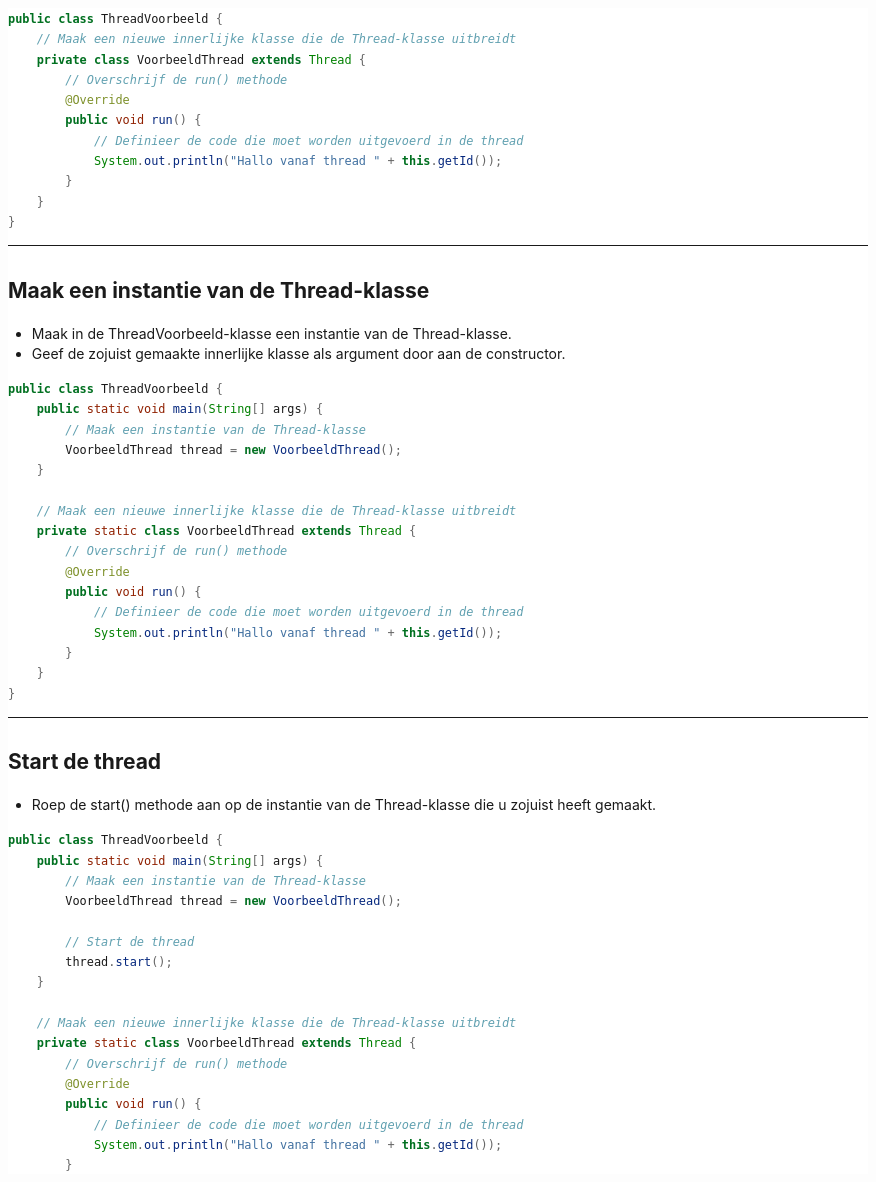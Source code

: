 ```java
public class ThreadVoorbeeld {
    // Maak een nieuwe innerlijke klasse die de Thread-klasse uitbreidt
    private class VoorbeeldThread extends Thread {
        // Overschrijf de run() methode
        @Override
        public void run() {
            // Definieer de code die moet worden uitgevoerd in de thread
            System.out.println("Hallo vanaf thread " + this.getId());
        }
    }
}

```

---

## Maak een instantie van de Thread-klasse

-   Maak in de ThreadVoorbeeld-klasse een instantie van de Thread-klasse.
-   Geef de zojuist gemaakte innerlijke klasse als argument door aan de constructor.

```java
public class ThreadVoorbeeld {
    public static void main(String[] args) {
        // Maak een instantie van de Thread-klasse
        VoorbeeldThread thread = new VoorbeeldThread();
    }

    // Maak een nieuwe innerlijke klasse die de Thread-klasse uitbreidt
    private static class VoorbeeldThread extends Thread {
        // Overschrijf de run() methode
        @Override
        public void run() {
            // Definieer de code die moet worden uitgevoerd in de thread
            System.out.println("Hallo vanaf thread " + this.getId());
        }
    }
}

```

---

## Start de thread

-   Roep de start() methode aan op de instantie van de Thread-klasse die u zojuist heeft gemaakt.

```java
public class ThreadVoorbeeld {
    public static void main(String[] args) {
        // Maak een instantie van de Thread-klasse
        VoorbeeldThread thread = new VoorbeeldThread();

        // Start de thread
        thread.start();
    }

    // Maak een nieuwe innerlijke klasse die de Thread-klasse uitbreidt
    private static class VoorbeeldThread extends Thread {
        // Overschrijf de run() methode
        @Override
        public void run() {
            // Definieer de code die moet worden uitgevoerd in de thread
            System.out.println("Hallo vanaf thread " + this.getId());
        }
```